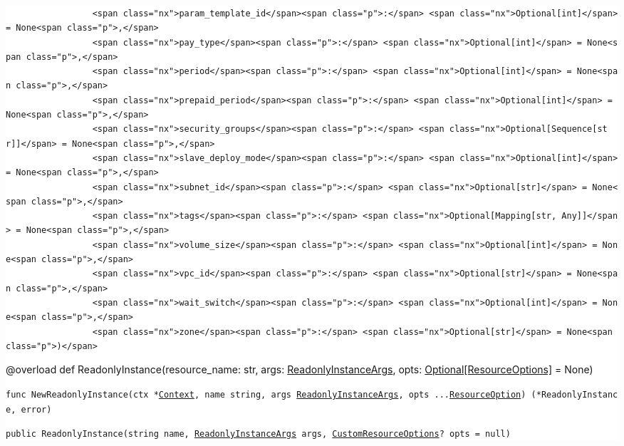                      <span class="nx">param_template_id</span><span class="p">:</span> <span class="nx">Optional[int]</span> = None<span class="p">,</span>
                     <span class="nx">pay_type</span><span class="p">:</span> <span class="nx">Optional[int]</span> = None<span class="p">,</span>
                     <span class="nx">period</span><span class="p">:</span> <span class="nx">Optional[int]</span> = None<span class="p">,</span>
                     <span class="nx">prepaid_period</span><span class="p">:</span> <span class="nx">Optional[int]</span> = None<span class="p">,</span>
                     <span class="nx">security_groups</span><span class="p">:</span> <span class="nx">Optional[Sequence[str]]</span> = None<span class="p">,</span>
                     <span class="nx">slave_deploy_mode</span><span class="p">:</span> <span class="nx">Optional[int]</span> = None<span class="p">,</span>
                     <span class="nx">subnet_id</span><span class="p">:</span> <span class="nx">Optional[str]</span> = None<span class="p">,</span>
                     <span class="nx">tags</span><span class="p">:</span> <span class="nx">Optional[Mapping[str, Any]]</span> = None<span class="p">,</span>
                     <span class="nx">volume_size</span><span class="p">:</span> <span class="nx">Optional[int]</span> = None<span class="p">,</span>
                     <span class="nx">vpc_id</span><span class="p">:</span> <span class="nx">Optional[str]</span> = None<span class="p">,</span>
                     <span class="nx">wait_switch</span><span class="p">:</span> <span class="nx">Optional[int]</span> = None<span class="p">,</span>
                     <span class="nx">zone</span><span class="p">:</span> <span class="nx">Optional[str]</span> = None<span class="p">)</span>
<span class=nd>@overload</span>
<span class="k">def </span><span class="nx">ReadonlyInstance</span><span class="p">(</span><span class="nx">resource_name</span><span class="p">:</span> <span class="nx">str</span><span class="p">,</span>
                     <span class="nx">args</span><span class="p">:</span> <span class="nx"><a href="#inputs">ReadonlyInstanceArgs</a></span><span class="p">,</span>
                     <span class="nx">opts</span><span class="p">:</span> <span class="nx"><a href="/docs/reference/pkg/python/pulumi/#pulumi.ResourceOptions">Optional[ResourceOptions]</a></span> = None<span class="p">)</span></code></pre></div>
</pulumi-choosable>
</div>

<div>
<pulumi-choosable type="language" values="go">
<div class="highlight"><pre class="chroma"><code class="language-go" data-lang="go"><span class="k">func </span><span class="nx">NewReadonlyInstance</span><span class="p">(</span><span class="nx">ctx</span><span class="p"> *</span><span class="nx"><a href="https://pkg.go.dev/github.com/pulumi/pulumi/sdk/v3/go/pulumi?tab=doc#Context">Context</a></span><span class="p">,</span> <span class="nx">name</span><span class="p"> </span><span class="nx">string</span><span class="p">,</span> <span class="nx">args</span><span class="p"> </span><span class="nx"><a href="#inputs">ReadonlyInstanceArgs</a></span><span class="p">,</span> <span class="nx">opts</span><span class="p"> ...</span><span class="nx"><a href="https://pkg.go.dev/github.com/pulumi/pulumi/sdk/v3/go/pulumi?tab=doc#ResourceOption">ResourceOption</a></span><span class="p">) (*<span class="nx">ReadonlyInstance</span>, error)</span></code></pre></div>
</pulumi-choosable>
</div>

<div>
<pulumi-choosable type="language" values="csharp">
<div class="highlight"><pre class="chroma"><code class="language-csharp" data-lang="csharp"><span class="k">public </span><span class="nx">ReadonlyInstance</span><span class="p">(</span><span class="nx">string</span><span class="p"> </span><span class="nx">name<span class="p">,</span> <span class="nx"><a href="#inputs">ReadonlyInstanceArgs</a></span><span class="p"> </span><span class="nx">args<span class="p">,</span> <span class="nx"><a href="/docs/reference/pkg/dotnet/Pulumi/Pulumi.CustomResourceOptions.html">CustomResourceOptions</a></span><span class="p">? </span><span class="nx">opts = null<span class="p">)</span></code></pre></div>
</pulumi-choosable>
</div>
